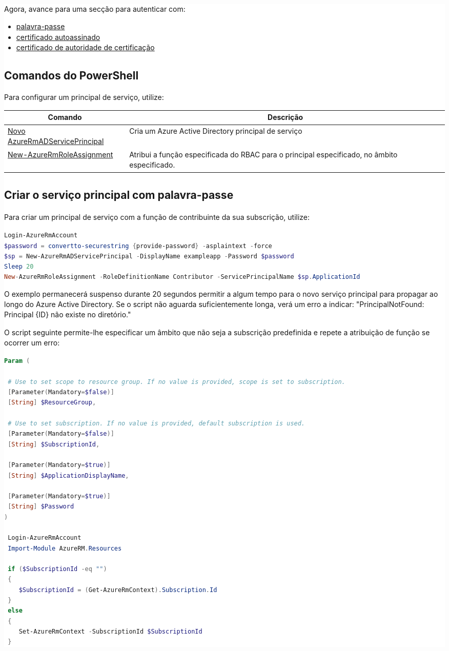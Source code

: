 Agora, avance para uma secção para autenticar com:

* [palavra-passe](#create-service-principal-with-password)
* [certificado autoassinado](#create-service-principal-with-self-signed-certificate)
* [certificado de autoridade de certificação](#create-service-principal-with-certificate-from-certificate-authority)

## <a name="powershell-commands"></a>Comandos do PowerShell

Para configurar um principal de serviço, utilize:

| Comando | Descrição |
| ------- | ----------- | 
| [Novo AzureRmADServicePrincipal](/powershell/module/azurerm.resources/new-azurermadserviceprincipal) | Cria um Azure Active Directory principal de serviço |
| [New-AzureRmRoleAssignment](/powershell/module/azurerm.resources/new-azurermroleassignment) | Atribui a função especificada do RBAC para o principal especificado, no âmbito especificado. |


## <a name="create-service-principal-with-password"></a>Criar o serviço principal com palavra-passe

Para criar um principal de serviço com a função de contribuinte da sua subscrição, utilize: 

```powershell
Login-AzureRmAccount
$password = convertto-securestring {provide-password} -asplaintext -force
$sp = New-AzureRmADServicePrincipal -DisplayName exampleapp -Password $password
Sleep 20
New-AzureRmRoleAssignment -RoleDefinitionName Contributor -ServicePrincipalName $sp.ApplicationId
```

O exemplo permanecerá suspenso durante 20 segundos permitir a algum tempo para o novo serviço principal para propagar ao longo do Azure Active Directory. Se o script não aguarda suficientemente longa, verá um erro a indicar: "PrincipalNotFound: Principal {ID} não existe no diretório."

O script seguinte permite-lhe especificar um âmbito que não seja a subscrição predefinida e repete a atribuição de função se ocorrer um erro:

```powershell
Param (

 # Use to set scope to resource group. If no value is provided, scope is set to subscription.
 [Parameter(Mandatory=$false)]
 [String] $ResourceGroup,

 # Use to set subscription. If no value is provided, default subscription is used. 
 [Parameter(Mandatory=$false)]
 [String] $SubscriptionId,

 [Parameter(Mandatory=$true)]
 [String] $ApplicationDisplayName,

 [Parameter(Mandatory=$true)]
 [String] $Password
)

 Login-AzureRmAccount
 Import-Module AzureRM.Resources

 if ($SubscriptionId -eq "") 
 {
    $SubscriptionId = (Get-AzureRmContext).Subscription.Id
 }
 else
 {
    Set-AzureRmContext -SubscriptionId $SubscriptionId
 }
```